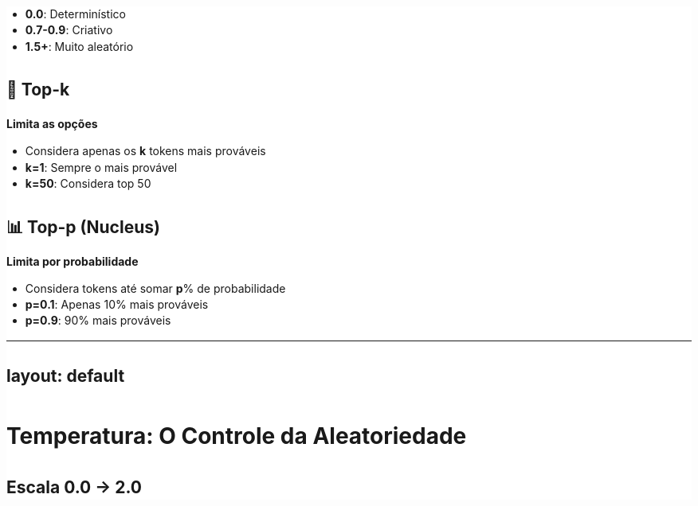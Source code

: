 <v-clicks>

- **0.0**: Determinístico
- **0.7-0.9**: Criativo
- **1.5+**: Muito aleatório

</v-clicks>

</div>

<div>

## 🎯 Top-k
**Limita as opções**

<v-clicks>

- Considera apenas os **k** tokens mais prováveis
- **k=1**: Sempre o mais provável
- **k=50**: Considera top 50

</v-clicks>

</div>

<div>

## 📊 Top-p (Nucleus)
**Limita por probabilidade**

<v-clicks>

- Considera tokens até somar **p**% de probabilidade
- **p=0.1**: Apenas 10% mais prováveis
- **p=0.9**: 90% mais prováveis

</v-clicks>

</div>

</div>



---
layout: default
---

# Temperatura: O Controle da Aleatoriedade

<div class="grid grid-cols-2 gap-4">

<div>

## Escala 0.0 → 2.0

<v-clicks>
